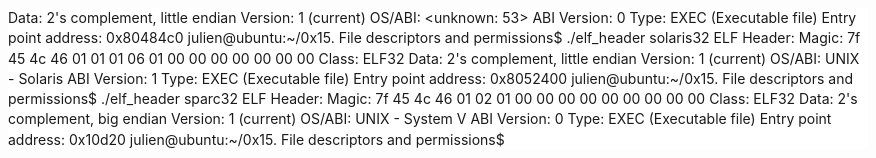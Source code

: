   Data:                              2's complement, little endian
  Version:                           1 (current)
  OS/ABI:                            &lt;unknown: 53&gt;
  ABI Version:                       0
  Type:                              EXEC (Executable file)
  Entry point address:               0x80484c0
julien@ubuntu:~/0x15. File descriptors and permissions$ ./elf_header solaris32 
ELF Header:
  Magic:   7f 45 4c 46 01 01 01 06 01 00 00 00 00 00 00 00
  Class:                             ELF32
  Data:                              2's complement, little endian
  Version:                           1 (current)
  OS/ABI:                            UNIX - Solaris
  ABI Version:                       1
  Type:                              EXEC (Executable file)
  Entry point address:               0x8052400
julien@ubuntu:~/0x15. File descriptors and permissions$ ./elf_header sparc32 
ELF Header:
  Magic:   7f 45 4c 46 01 02 01 00 00 00 00 00 00 00 00 00
  Class:                             ELF32
  Data:                              2's complement, big endian
  Version:                           1 (current)
  OS/ABI:                            UNIX - System V
  ABI Version:                       0
  Type:                              EXEC (Executable file)
  Entry point address:               0x10d20
julien@ubuntu:~/0x15. File descriptors and permissions$ 
</code></pre>
